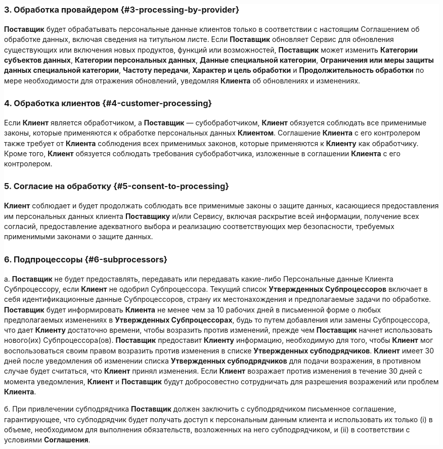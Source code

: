 ### 3. Обработка провайдером {#3-processing-by-provider}

<strong>Поставщик</strong> будет обрабатывать персональные данные клиентов только в соответствии с настоящим Соглашением об обработке данных, включая сведения на титульном листе. Если <strong>Поставщик</strong> обновляет Сервис для обновления существующих или включения новых продуктов, функций или возможностей, <strong>Поставщик</strong> может изменить <strong>Категории субъектов данных</strong>, <strong>Категории персональных данных</strong>, <strong>Данные специальной категории</strong>, <strong>Ограничения или меры защиты данных специальной категории</strong>, <strong>Частоту передачи</strong>, <strong>Характер и цель обработки</strong> и <strong>Продолжительность обработки</strong> по мере необходимости для отражения обновлений, уведомляя <strong>Клиента</strong> об обновлениях и изменениях.

### 4. Обработка клиентов {#4-customer-processing}

Если <strong>Клиент</strong> является обработчиком, а <strong>Поставщик</strong> — субобработчиком, <strong>Клиент</strong> обязуется соблюдать все применимые законы, которые применяются к обработке персональных данных <strong>Клиентом</strong>. Соглашение <strong>Клиента</strong> с его контролером также требует от <strong>Клиента</strong> соблюдения всех применимых законов, которые применяются к <strong>Клиенту</strong> как обработчику. Кроме того, <strong>Клиент</strong> обязуется соблюдать требования субобработчика, изложенные в соглашении <strong>Клиента</strong> с его контролером.

### 5. Согласие на обработку {#5-consent-to-processing}

<strong>Клиент</strong> соблюдает и будет продолжать соблюдать все применимые законы о защите данных, касающиеся предоставления им персональных данных клиента <strong>Поставщику</strong> и/или Сервису, включая раскрытие всей информации, получение всех согласий, предоставление адекватного выбора и реализацию соответствующих мер безопасности, требуемых применимыми законами о защите данных.

### 6. Подпроцессоры {#6-subprocessors}

а. <strong>Поставщик</strong> не будет предоставлять, передавать или передавать какие-либо Персональные данные Клиента Субпроцессору, если <strong>Клиент</strong> не одобрил Субпроцессора. Текущий список <strong>Утвержденных Субпроцессоров</strong> включает в себя идентификационные данные Субпроцессоров, страну их местонахождения и предполагаемые задачи по обработке. <strong>Поставщик</strong> будет информировать <strong>Клиента</strong> не менее чем за 10 рабочих дней в письменной форме о любых предполагаемых изменениях в <strong>Утвержденных Субпроцессорах</strong>, будь то путем добавления или замены Субпроцессора, что дает <strong>Клиенту</strong> достаточно времени, чтобы возразить против изменений, прежде чем <strong>Поставщик</strong> начнет использовать нового(их) Субпроцессора(ов). <strong>Поставщик</strong> предоставит <strong>Клиенту</strong> информацию, необходимую для того, чтобы <strong>Клиент</strong> мог воспользоваться своим правом возразить против изменения в списке <strong>Утвержденных субподрядчиков</strong>. <strong>Клиент</strong> имеет 30 дней после уведомления об изменении списка <strong>Утвержденных субподрядчиков</strong> для подачи возражения, в противном случае будет считаться, что <strong>Клиент</strong> принял изменения. Если <strong>Клиент</strong> возражает против изменения в течение 30 дней с момента уведомления, <strong>Клиент</strong> и <strong>Поставщик</strong> будут добросовестно сотрудничать для разрешения возражений или проблем <strong>Клиента</strong>.

б. При привлечении субподрядчика <strong>Поставщик</strong> должен заключить с субподрядчиком письменное соглашение, гарантирующее, что субподрядчик будет получать доступ к персональным данным клиента и использовать их только (i) в объеме, необходимом для выполнения обязательств, возложенных на него субподрядчиком, и (ii) в соответствии с условиями <strong>Соглашения</strong>.
